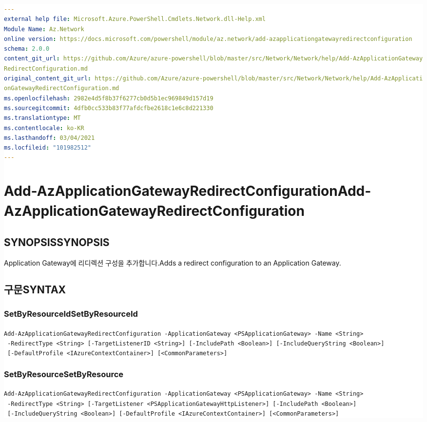 ```yaml
---
external help file: Microsoft.Azure.PowerShell.Cmdlets.Network.dll-Help.xml
Module Name: Az.Network
online version: https://docs.microsoft.com/powershell/module/az.network/add-azapplicationgatewayredirectconfiguration
schema: 2.0.0
content_git_url: https://github.com/Azure/azure-powershell/blob/master/src/Network/Network/help/Add-AzApplicationGatewayRedirectConfiguration.md
original_content_git_url: https://github.com/Azure/azure-powershell/blob/master/src/Network/Network/help/Add-AzApplicationGatewayRedirectConfiguration.md
ms.openlocfilehash: 2982e4d5f8b37f6277cb0d5b1ec969849d157d19
ms.sourcegitcommit: 4dfb0cc533b83f77afdcfbe2618c1e6c8d221330
ms.translationtype: MT
ms.contentlocale: ko-KR
ms.lasthandoff: 03/04/2021
ms.locfileid: "101982512"
---
```

# <span data-ttu-id="0bf4b-101">Add-AzApplicationGatewayRedirectConfiguration</span><span class="sxs-lookup"><span data-stu-id="0bf4b-101">Add-AzApplicationGatewayRedirectConfiguration</span></span>

## <span data-ttu-id="0bf4b-102">SYNOPSIS</span><span class="sxs-lookup"><span data-stu-id="0bf4b-102">SYNOPSIS</span></span>
<span data-ttu-id="0bf4b-103">Application Gateway에 리디렉션 구성을 추가합니다.</span><span class="sxs-lookup"><span data-stu-id="0bf4b-103">Adds a redirect configuration to an Application Gateway.</span></span>

## <span data-ttu-id="0bf4b-104">구문</span><span class="sxs-lookup"><span data-stu-id="0bf4b-104">SYNTAX</span></span>

### <span data-ttu-id="0bf4b-105">SetByResourceId</span><span class="sxs-lookup"><span data-stu-id="0bf4b-105">SetByResourceId</span></span>
```
Add-AzApplicationGatewayRedirectConfiguration -ApplicationGateway <PSApplicationGateway> -Name <String>
 -RedirectType <String> [-TargetListenerID <String>] [-IncludePath <Boolean>] [-IncludeQueryString <Boolean>]
 [-DefaultProfile <IAzureContextContainer>] [<CommonParameters>]
```

### <span data-ttu-id="0bf4b-106">SetByResource</span><span class="sxs-lookup"><span data-stu-id="0bf4b-106">SetByResource</span></span>
```
Add-AzApplicationGatewayRedirectConfiguration -ApplicationGateway <PSApplicationGateway> -Name <String>
 -RedirectType <String> [-TargetListener <PSApplicationGatewayHttpListener>] [-IncludePath <Boolean>]
 [-IncludeQueryString <Boolean>] [-DefaultProfile <IAzureContextContainer>] [<CommonParameters>]
```
